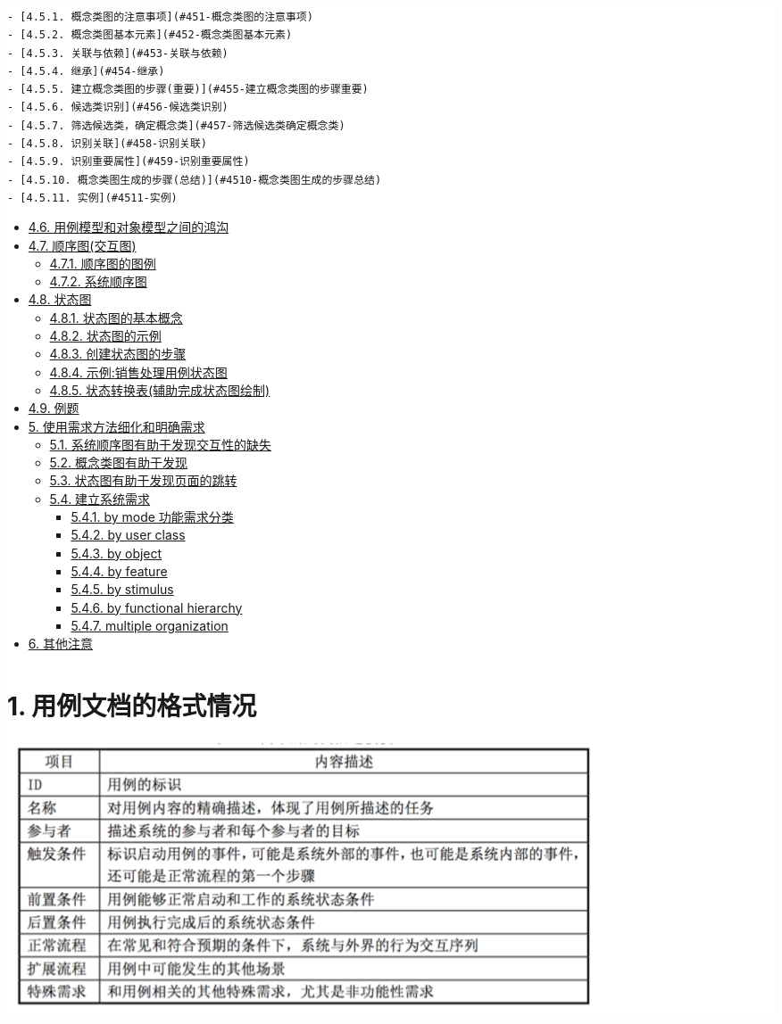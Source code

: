     - [4.5.1. 概念类图的注意事项](#451-概念类图的注意事项)
    - [4.5.2. 概念类图基本元素](#452-概念类图基本元素)
    - [4.5.3. 关联与依赖](#453-关联与依赖)
    - [4.5.4. 继承](#454-继承)
    - [4.5.5. 建立概念类图的步骤(重要)](#455-建立概念类图的步骤重要)
    - [4.5.6. 候选类识别](#456-候选类识别)
    - [4.5.7. 筛选候选类，确定概念类](#457-筛选候选类确定概念类)
    - [4.5.8. 识别关联](#458-识别关联)
    - [4.5.9. 识别重要属性](#459-识别重要属性)
    - [4.5.10. 概念类图生成的步骤(总结)](#4510-概念类图生成的步骤总结)
    - [4.5.11. 实例](#4511-实例)
  - [4.6. 用例模型和对象模型之间的鸿沟](#46-用例模型和对象模型之间的鸿沟)
  - [4.7. 顺序图(交互图)](#47-顺序图交互图)
    - [4.7.1. 顺序图的图例](#471-顺序图的图例)
    - [4.7.2. 系统顺序图](#472-系统顺序图)
  - [4.8. 状态图](#48-状态图)
    - [4.8.1. 状态图的基本概念](#481-状态图的基本概念)
    - [4.8.2. 状态图的示例](#482-状态图的示例)
    - [4.8.3. 创建状态图的步骤](#483-创建状态图的步骤)
    - [4.8.4. 示例:销售处理用例状态图](#484-示例销售处理用例状态图)
    - [4.8.5. 状态转换表(辅助完成状态图绘制)](#485-状态转换表辅助完成状态图绘制)
  - [4.9. 例题](#49-例题)
- [5. 使用需求方法细化和明确需求](#5-使用需求方法细化和明确需求)
  - [5.1. 系统顺序图有助于发现交互性的缺失](#51-系统顺序图有助于发现交互性的缺失)
  - [5.2. 概念类图有助于发现](#52-概念类图有助于发现)
  - [5.3. 状态图有助于发现页面的跳转](#53-状态图有助于发现页面的跳转)
  - [5.4. 建⽴系统需求](#54-建系统需求)
    - [5.4.1. by mode 功能需求分类](#541-by-mode-功能需求分类)
    - [5.4.2. by user class](#542-by-user-class)
    - [5.4.3. by object](#543-by-object)
    - [5.4.4. by feature](#544-by-feature)
    - [5.4.5. by stimulus](#545-by-stimulus)
    - [5.4.6. by functional hierarchy](#546-by-functional-hierarchy)
    - [5.4.7. multiple organization](#547-multiple-organization)
- [6. 其他注意](#6-其他注意)



# 1. 用例文档的格式情况

![](img/cpt6/1.png)
